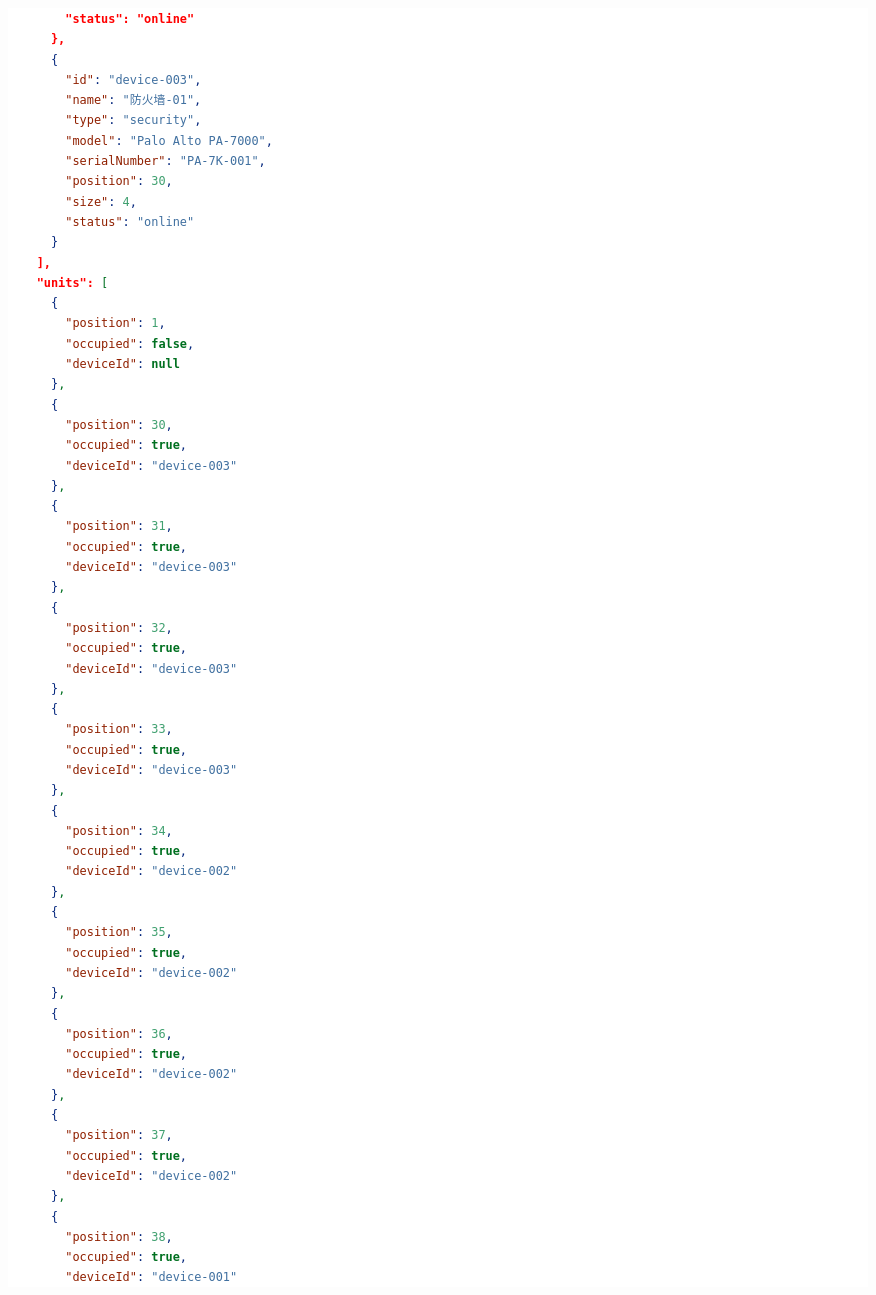 ```json
        "status": "online"
      },
      {
        "id": "device-003",
        "name": "防火墙-01",
        "type": "security",
        "model": "Palo Alto PA-7000",
        "serialNumber": "PA-7K-001",
        "position": 30,
        "size": 4,
        "status": "online"
      }
    ],
    "units": [
      {
        "position": 1,
        "occupied": false,
        "deviceId": null
      },
      {
        "position": 30,
        "occupied": true,
        "deviceId": "device-003"
      },
      {
        "position": 31,
        "occupied": true,
        "deviceId": "device-003"
      },
      {
        "position": 32,
        "occupied": true,
        "deviceId": "device-003"
      },
      {
        "position": 33,
        "occupied": true,
        "deviceId": "device-003"
      },
      {
        "position": 34,
        "occupied": true,
        "deviceId": "device-002"
      },
      {
        "position": 35,
        "occupied": true,
        "deviceId": "device-002"
      },
      {
        "position": 36,
        "occupied": true,
        "deviceId": "device-002"
      },
      {
        "position": 37,
        "occupied": true,
        "deviceId": "device-002"
      },
      {
        "position": 38,
        "occupied": true,
        "deviceId": "device-001"
```